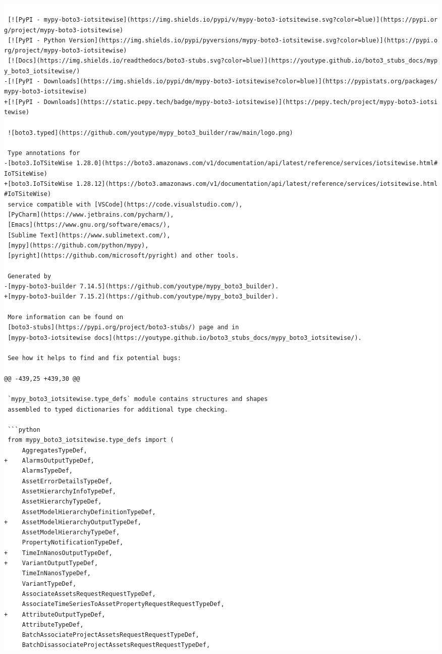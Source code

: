 ```
 
 [![PyPI - mypy-boto3-iotsitewise](https://img.shields.io/pypi/v/mypy-boto3-iotsitewise.svg?color=blue)](https://pypi.org/project/mypy-boto3-iotsitewise)
 [![PyPI - Python Version](https://img.shields.io/pypi/pyversions/mypy-boto3-iotsitewise.svg?color=blue)](https://pypi.org/project/mypy-boto3-iotsitewise)
 [![Docs](https://img.shields.io/readthedocs/boto3-stubs.svg?color=blue)](https://youtype.github.io/boto3_stubs_docs/mypy_boto3_iotsitewise/)
-[![PyPI - Downloads](https://img.shields.io/pypi/dm/mypy-boto3-iotsitewise?color=blue)](https://pypistats.org/packages/mypy-boto3-iotsitewise)
+[![PyPI - Downloads](https://static.pepy.tech/badge/mypy-boto3-iotsitewise)](https://pepy.tech/project/mypy-boto3-iotsitewise)
 
 ![boto3.typed](https://github.com/youtype/mypy_boto3_builder/raw/main/logo.png)
 
 Type annotations for
-[boto3.IoTSiteWise 1.28.0](https://boto3.amazonaws.com/v1/documentation/api/latest/reference/services/iotsitewise.html#IoTSiteWise)
+[boto3.IoTSiteWise 1.28.12](https://boto3.amazonaws.com/v1/documentation/api/latest/reference/services/iotsitewise.html#IoTSiteWise)
 service compatible with [VSCode](https://code.visualstudio.com/),
 [PyCharm](https://www.jetbrains.com/pycharm/),
 [Emacs](https://www.gnu.org/software/emacs/),
 [Sublime Text](https://www.sublimetext.com/),
 [mypy](https://github.com/python/mypy),
 [pyright](https://github.com/microsoft/pyright) and other tools.
 
 Generated by
-[mypy-boto3-builder 7.14.5](https://github.com/youtype/mypy_boto3_builder).
+[mypy-boto3-builder 7.15.2](https://github.com/youtype/mypy_boto3_builder).
 
 More information can be found on
 [boto3-stubs](https://pypi.org/project/boto3-stubs/) page and in
 [mypy-boto3-iotsitewise docs](https://youtype.github.io/boto3_stubs_docs/mypy_boto3_iotsitewise/).
 
 See how it helps to find and fix potential bugs:
 
@@ -439,25 +439,30 @@
 
 `mypy_boto3_iotsitewise.type_defs` module contains structures and shapes
 assembled to typed dictionaries for additional type checking.
 
 ```python
 from mypy_boto3_iotsitewise.type_defs import (
     AggregatesTypeDef,
+    AlarmsOutputTypeDef,
     AlarmsTypeDef,
     AssetErrorDetailsTypeDef,
     AssetHierarchyInfoTypeDef,
     AssetHierarchyTypeDef,
     AssetModelHierarchyDefinitionTypeDef,
+    AssetModelHierarchyOutputTypeDef,
     AssetModelHierarchyTypeDef,
     PropertyNotificationTypeDef,
+    TimeInNanosOutputTypeDef,
+    VariantOutputTypeDef,
     TimeInNanosTypeDef,
     VariantTypeDef,
     AssociateAssetsRequestRequestTypeDef,
     AssociateTimeSeriesToAssetPropertyRequestRequestTypeDef,
+    AttributeOutputTypeDef,
     AttributeTypeDef,
     BatchAssociateProjectAssetsRequestRequestTypeDef,
     BatchDisassociateProjectAssetsRequestRequestTypeDef,
```